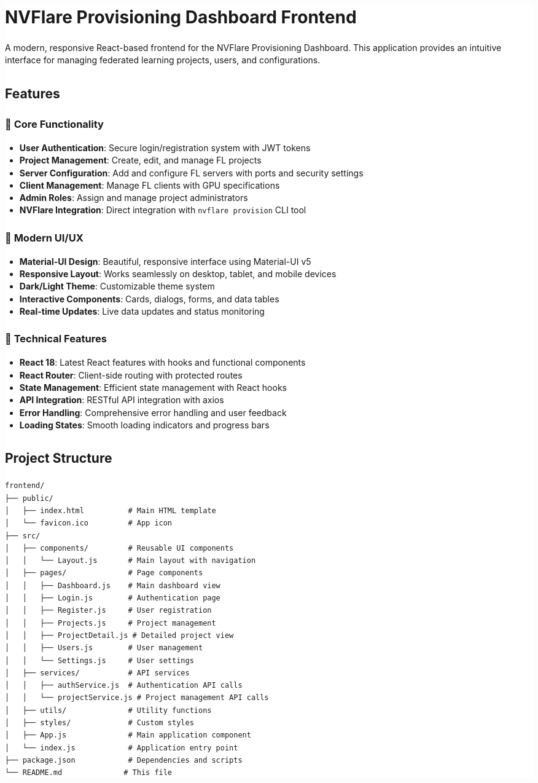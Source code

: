 # NVFlare Provisioning Dashboard Frontend

A modern, responsive React-based frontend for the NVFlare Provisioning Dashboard. This application provides an intuitive interface for managing federated learning projects, users, and configurations.

## Features

### 🚀 **Core Functionality**
- **User Authentication**: Secure login/registration system with JWT tokens
- **Project Management**: Create, edit, and manage FL projects
- **Server Configuration**: Add and configure FL servers with ports and security settings
- **Client Management**: Manage FL clients with GPU specifications
- **Admin Roles**: Assign and manage project administrators
- **NVFlare Integration**: Direct integration with `nvflare provision` CLI tool

### 🎨 **Modern UI/UX**
- **Material-UI Design**: Beautiful, responsive interface using Material-UI v5
- **Responsive Layout**: Works seamlessly on desktop, tablet, and mobile devices
- **Dark/Light Theme**: Customizable theme system
- **Interactive Components**: Cards, dialogs, forms, and data tables
- **Real-time Updates**: Live data updates and status monitoring

### 🔧 **Technical Features**
- **React 18**: Latest React features with hooks and functional components
- **React Router**: Client-side routing with protected routes
- **State Management**: Efficient state management with React hooks
- **API Integration**: RESTful API integration with axios
- **Error Handling**: Comprehensive error handling and user feedback
- **Loading States**: Smooth loading indicators and progress bars

## Project Structure

```
frontend/
├── public/
│   ├── index.html          # Main HTML template
│   └── favicon.ico         # App icon
├── src/
│   ├── components/         # Reusable UI components
│   │   └── Layout.js       # Main layout with navigation
│   ├── pages/              # Page components
│   │   ├── Dashboard.js    # Main dashboard view
│   │   ├── Login.js        # Authentication page
│   │   ├── Register.js     # User registration
│   │   ├── Projects.js     # Project management
│   │   ├── ProjectDetail.js # Detailed project view
│   │   ├── Users.js        # User management
│   │   └── Settings.js     # User settings
│   ├── services/           # API services
│   │   ├── authService.js  # Authentication API calls
│   │   └── projectService.js # Project management API calls
│   ├── utils/              # Utility functions
│   ├── styles/             # Custom styles
│   ├── App.js              # Main application component
│   └── index.js            # Application entry point
├── package.json            # Dependencies and scripts
└── README.md              # This file
```
